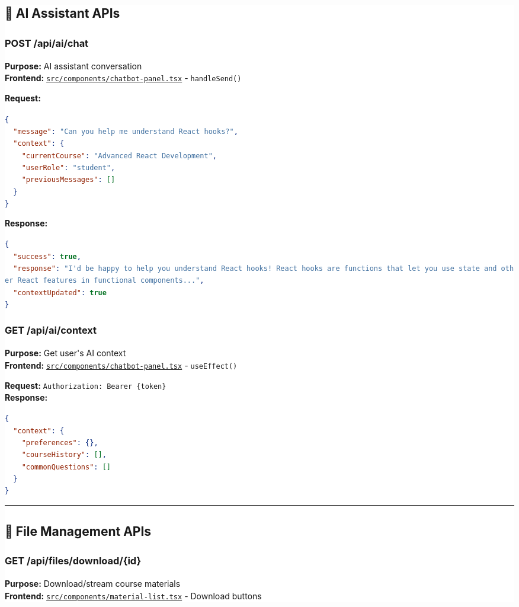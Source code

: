 
## 🤖 AI Assistant APIs

### POST /api/ai/chat
**Purpose:** AI assistant conversation  
**Frontend:** [`src/components/chatbot-panel.tsx`](src/components/chatbot-panel.tsx) - `handleSend()`

**Request:**
```json
{
  "message": "Can you help me understand React hooks?",
  "context": {
    "currentCourse": "Advanced React Development",
    "userRole": "student",
    "previousMessages": []
  }
}
```

**Response:**
```json
{
  "success": true,
  "response": "I'd be happy to help you understand React hooks! React hooks are functions that let you use state and other React features in functional components...",
  "contextUpdated": true
}
```

### GET /api/ai/context
**Purpose:** Get user's AI context  
**Frontend:** [`src/components/chatbot-panel.tsx`](src/components/chatbot-panel.tsx) - `useEffect()`

**Request:** `Authorization: Bearer {token}`  
**Response:**
```json
{
  "context": {
    "preferences": {},
    "courseHistory": [],
    "commonQuestions": []
  }
}
```

---

## 📁 File Management APIs

### GET /api/files/download/{id}
**Purpose:** Download/stream course materials  
**Frontend:** [`src/components/material-list.tsx`](src/components/material-list.tsx) - Download buttons
